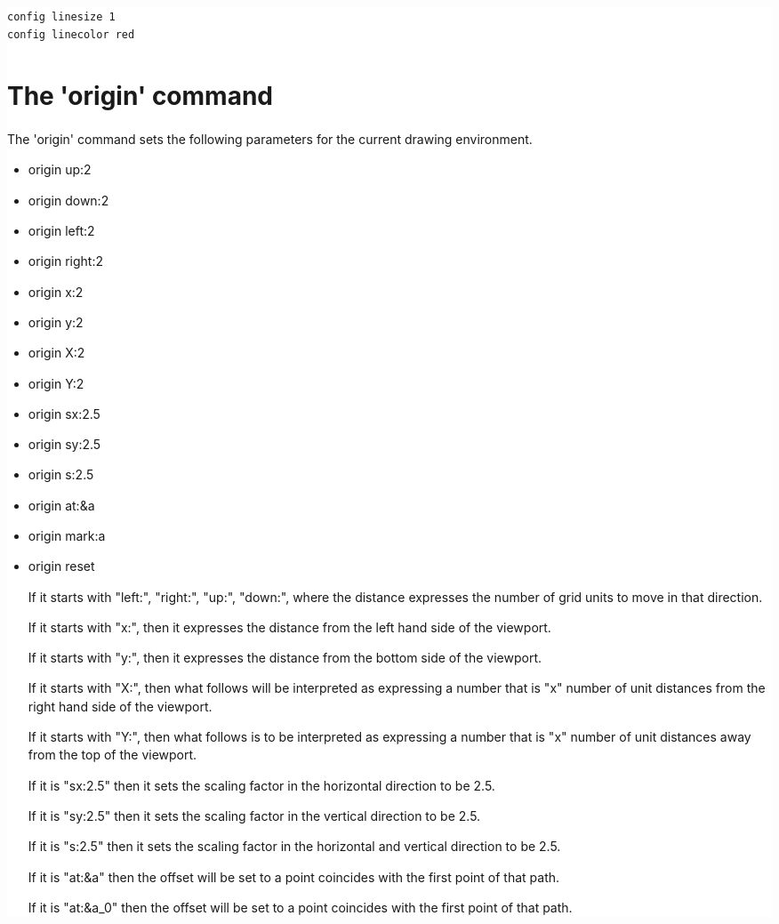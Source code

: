     config linesize 1
    config linecolor red


# The 'origin' command

The 'origin' command sets the following parameters for the current
drawing environment.

+ origin up:2
+ origin down:2
+ origin left:2
+ origin right:2
+ origin x:2
+ origin y:2
+ origin X:2
+ origin Y:2
+ origin sx:2.5
+ origin sy:2.5
+ origin s:2.5
+ origin at:&a
+ origin mark:a
+ origin reset

  If it starts with "left:<x>", "right:<x>", "up:<y>", 
  "down:<y>", where the distance expresses the number of grid units
  to move in that direction. 
  
  If it starts with "x:", then it expresses the distance from the left hand side
  of the viewport. 

  If it starts with "y:", then it expresses the distance from the bottom side
  of the viewport.
  
  If it starts with "X:", then what follows will be interpreted as 
  expressing a number that is "x" number of unit distances from the right hand side
  of the viewport.
  
  If it starts with "Y:", then what follows is to be interpreted as
  expressing a number that is "x" number of unit distances away from the top of the
  viewport.

  If it is "sx:2.5" then it sets the scaling factor in the horizontal direction 
  to be 2.5. 

  If it is "sy:2.5" then it sets the scaling factor in the vertical direction 
  to be 2.5. 
  
  If it is "s:2.5" then it sets the scaling factor in the horizontal and
  vertical direction to be 2.5. 
  
  If it is "at:&a" then the offset will be set to a point coincides with the first
  point of that path.

  If it is "at:&a_0" then the offset will be set to a point coincides with the first
  point of that path.
